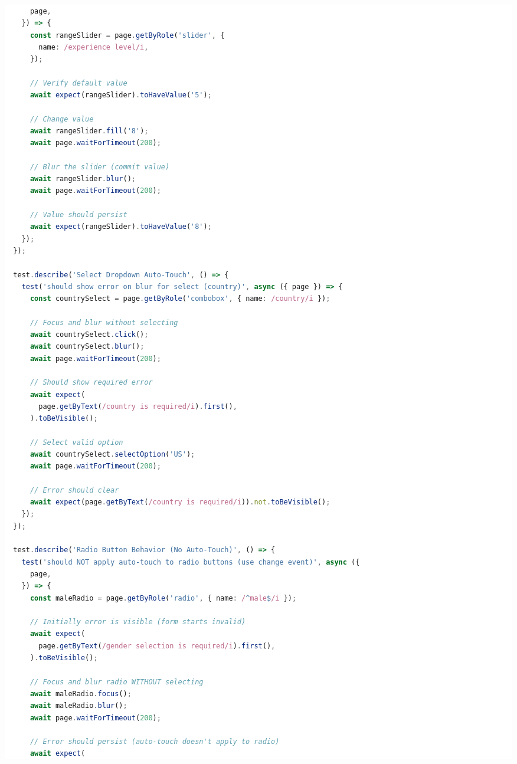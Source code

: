```typescript
      page,
    }) => {
      const rangeSlider = page.getByRole('slider', {
        name: /experience level/i,
      });

      // Verify default value
      await expect(rangeSlider).toHaveValue('5');

      // Change value
      await rangeSlider.fill('8');
      await page.waitForTimeout(200);

      // Blur the slider (commit value)
      await rangeSlider.blur();
      await page.waitForTimeout(200);

      // Value should persist
      await expect(rangeSlider).toHaveValue('8');
    });
  });

  test.describe('Select Dropdown Auto-Touch', () => {
    test('should show error on blur for select (country)', async ({ page }) => {
      const countrySelect = page.getByRole('combobox', { name: /country/i });

      // Focus and blur without selecting
      await countrySelect.click();
      await countrySelect.blur();
      await page.waitForTimeout(200);

      // Should show required error
      await expect(
        page.getByText(/country is required/i).first(),
      ).toBeVisible();

      // Select valid option
      await countrySelect.selectOption('US');
      await page.waitForTimeout(200);

      // Error should clear
      await expect(page.getByText(/country is required/i)).not.toBeVisible();
    });
  });

  test.describe('Radio Button Behavior (No Auto-Touch)', () => {
    test('should NOT apply auto-touch to radio buttons (use change event)', async ({
      page,
    }) => {
      const maleRadio = page.getByRole('radio', { name: /^male$/i });

      // Initially error is visible (form starts invalid)
      await expect(
        page.getByText(/gender selection is required/i).first(),
      ).toBeVisible();

      // Focus and blur radio WITHOUT selecting
      await maleRadio.focus();
      await maleRadio.blur();
      await page.waitForTimeout(200);

      // Error should persist (auto-touch doesn't apply to radio)
      await expect(
```